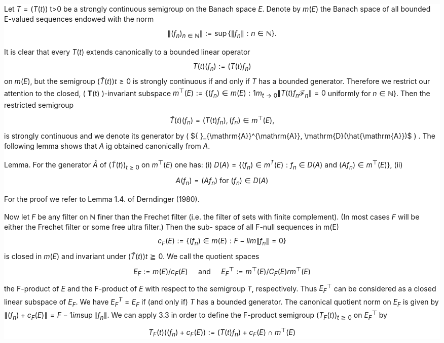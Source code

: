 Let $T=(T(t))$ t>0 be a strongly continuous semigroup on the Banach space $E$. Denote by $m(E)$ the Banach space of all bounded E-valued sequences endowed with the norm
$$
\left\|\left(f_{n}\right)_{n \in \mathbb{N}}\right\|:=\sup \left\{\left\|f_{n}\right\|: n \in \mathbb{N}\right\} .
$$

It is clear that every $T(t)$ extends canonically to a bounded linear operator
$$
T(t)\left(f_{n}\right):=\left(T(t) f_{n}\right)
$$
on $m(E)$, but the semigroup $(\hat{T}(t)) t \geqslant 0$ is strongly continuous if and only if $T$ has a bounded generator. Therefore we restrict our attention to the closed, ( $\mathbf{T}(\mathrm{t})$ )-invariant subspace
$m^{\top}(E):=\left\{\left(f_{n}\right) \in m(E): 1 m_{t \rightarrow 0}\left\|T(t) f_{n} \mathcal{F}_{n}\right\|=0\right.$ uniformly for $\left.n \in \mathbb{N}\right\}$. Then the restricted semigroup
$$
\tilde{T}(t)\left(f_{n}\right)=\left(T(t) f_{n}\right),\left(f_{n}\right) \in m^{\top}(E),
$$
is strongly continuous and we denote its generator by ( ${ }_{\mathrm{A}}^{\mathrm{A}}, \mathrm{D}(\hat{\mathrm{A}})$ ) . The following lemma shows that $A$ ig obtained canonically from $A$.

Lemma. For the generator $\tilde{A}$ of $(\tilde{T}(t))_{t \geq 0}$ on $m^{\top}(E)$ one has: (i) $D(A)=\left\{\left(f_{n}\right) \in m^{T}(E): f_{n} \in D(A)\right.$ and $\left.\left(A f_{n}\right) \in m^{\top}(E)\right\}$, (ii)
$$
A\left(f_{n}\right)=\left(A f_{n}\right) \text { for }\left(f_{n}\right) \in D(A)
$$

For the proof we refer to Lemma 1.4. of Derndinger (1980).

Now let $F$ be any filter on $\mathbb{N}$ finer than the Frechet filter (i.e. the filter of sets with finite complement). (In most cases $F$ will be either the Frechet filter or some free ultra filter.) Then the sub-
space of all F-null sequences in m(E)
$$
c_{F}(E):=\left\{\left(f_{n}\right) \in m(E): F-l i m\left\|f_{n}\right\|=0\right\}
$$
is closed in $m(E)$ and invariant under $(\hat{T}(t)) t \geqq 0$. We call the quotient spaces
$$
E_{F}:=m(E) / c_{F}(E) \quad \text { and } \quad E_{F}^{\top}:=m^{\top}(E) / C_{F}(E) r m^{\top}(E)
$$
the F-product of $E$ and the F-product of $E$ with respect to the semigroup $T$, respectively. Thus $E_{F}^{\top}$ can be considered as a closed linear subspace of $E_{F}$. We have $E_{F}^{T}=E_{F}$ if (and only if) $T$ has a bounded generator.
The canonical quotient norm on $E_{F}$ is given by $\left\|\left(f_{n}\right)+c_{F}(E)\right\|=F-1 i m \sup \left\|f_{n}\right\|$.
We can apply 3.3 in order to define the F-product semigroup $\left(T_{F}(t)\right)_{t \geqq 0}$ on $E_{F}^{\top}$ by
$$
T_{F}(t)\left(\left(f_{n}\right)+c_{F}(E)\right):=\left(T(t) f_{n}\right)+c_{F}(E) \cap m^{\top}(E)
$$
